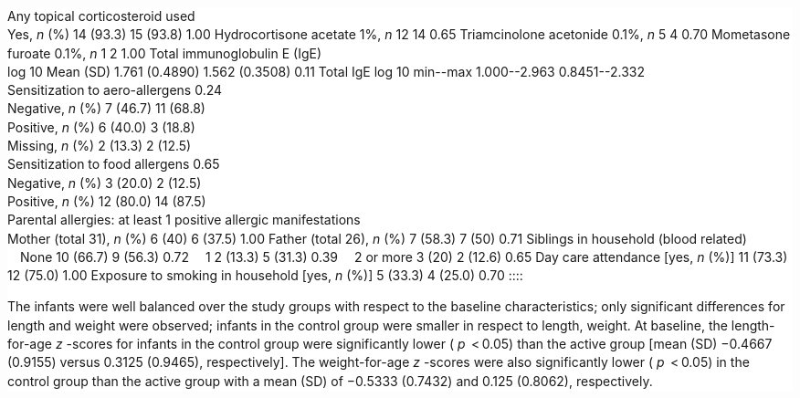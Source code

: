   Any topical corticosteroid used                                                                                            
  Yes, *n* (%)                                                        14 (93.3)                   15 (93.8)                  1.00
  Hydrocortisone acetate 1%, *n*                                      12                          14                         0.65
  Triamcinolone acetonide 0.1%, *n*                                   5                           4                          0.70
  Mometasone furoate 0.1%, *n*                                        1                           2                          1.00
  Total immunoglobulin E (IgE)                                                                                               
  log 10 Mean (SD)                                                    1.761 (0.4890)              1.562 (0.3508)             0.11
  Total IgE log 10 min--max                                           1.000--2.963                0.8451--2.332              
  Sensitization to aero-allergens                                     0.24                                                   
  Negative, *n* (%)                                                   7 (46.7)                    11 (68.8)                  
  Positive, *n* (%)                                                   6 (40.0)                    3 (18.8)                   
  Missing, *n* (%)                                                    2 (13.3)                    2 (12.5)                   
  Sensitization to food allergens                                     0.65                                                   
  Negative, *n* (%)                                                   3 (20.0)                    2 (12.5)                   
  Positive, *n* (%)                                                   12 (80.0)                   14 (87.5)                  
  Parental allergies: at least 1 positive allergic manifestations                                                            
  Mother (total 31), *n* (%)                                          6 (40)                      6 (37.5)                   1.00
  Father (total 26), *n* (%)                                          7 (58.3)                    7 (50)                     0.71
  Siblings in household (blood related)                                                                                      
   None                                                               10 (66.7)                   9 (56.3)                   0.72
   1                                                                  2 (13.3)                    5 (31.3)                   0.39
   2 or more                                                          3 (20)                      2 (12.6)                   0.65
  Day care attendance \[yes, *n* (%)\]                                11 (73.3)                   12 (75.0)                  1.00
  Exposure to smoking in household \[yes, *n* (%)\]                   5 (33.3)                    4 (25.0)                   0.70
::::

The infants were well balanced over the study groups with respect to the
baseline characteristics; only significant differences for length and
weight were observed; infants in the control group were smaller in
respect to length, weight. At baseline, the length-for-age *z* -scores
for infants in the control group were significantly lower ( *p*
 \< 0.05) than the active group \[mean (SD) −0.4667 (0.9155) versus
0.3125 (0.9465), respectively\]. The weight-for-age *z* -scores were
also significantly lower ( *p*  \< 0.05) in the control group than the
active group with a mean (SD) of −0.5333 (0.7432) and 0.125 (0.8062),
respectively.
